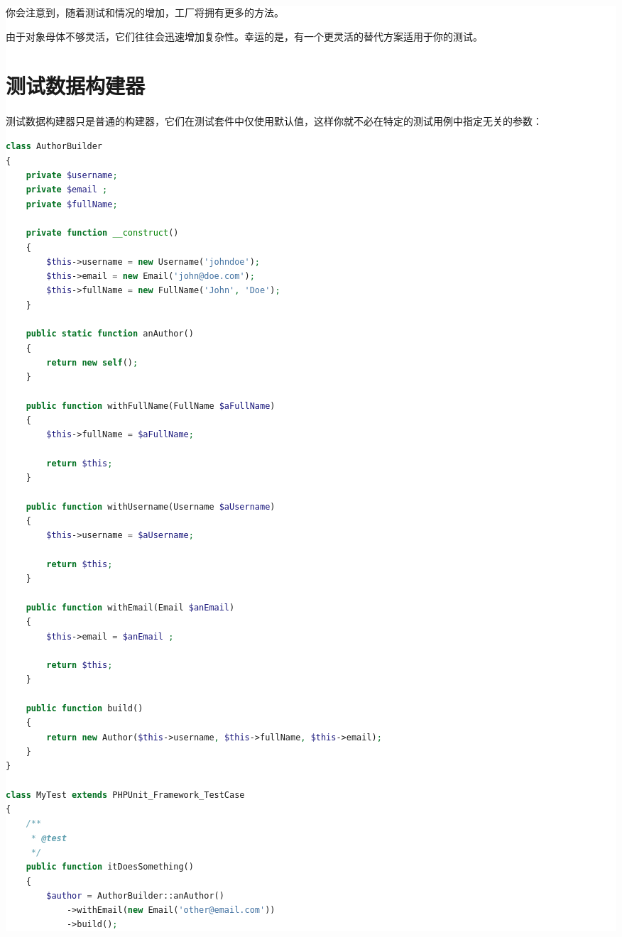 你会注意到，随着测试和情况的增加，工厂将拥有更多的方法。

由于对象母体不够灵活，它们往往会迅速增加复杂性。幸运的是，有一个更灵活的替代方案适用于你的测试。

# 测试数据构建器

测试数据构建器只是普通的构建器，它们在测试套件中仅使用默认值，这样你就不必在特定的测试用例中指定无关的参数：

```php
class AuthorBuilder
{
    private $username;
    private $email ;
    private $fullName;

    private function __construct()
    {
        $this->username = new Username('johndoe');
        $this->email = new Email('john@doe.com');
        $this->fullName = new FullName('John', 'Doe');
    }

    public static function anAuthor()
    {
        return new self();
    }

    public function withFullName(FullName $aFullName)
    {
        $this->fullName = $aFullName;

        return $this;
    }

    public function withUsername(Username $aUsername)
    {
        $this->username = $aUsername;

        return $this;
    }

    public function withEmail(Email $anEmail)
    {
        $this->email = $anEmail ;

        return $this;
    }

    public function build()
    {
        return new Author($this->username, $this->fullName, $this->email);
    }
}

class MyTest extends PHPUnit_Framework_TestCase
{
    /**
     * @test
     */
    public function itDoesSomething()
    {
        $author = AuthorBuilder::anAuthor()
            ->withEmail(new Email('other@email.com'))
            ->build();
```
